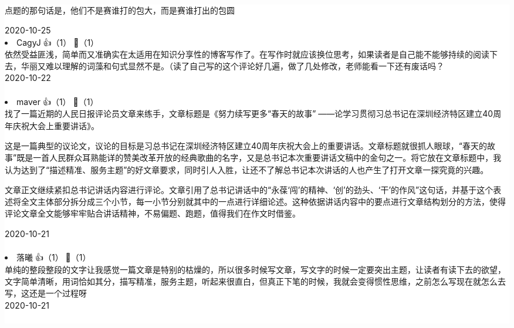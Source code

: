 点题的那句话是，他们不是赛谁打的包大，而是赛谁打出的包圆






</div>2020-10-25</li><br/><li><span>CagyJ</span> 👍（1） 💬（1）<div>依然受益匪浅，简单而又准确实在太适用在知识分享性的博客写作了。在写作时就应该换位思考，如果读者是自己能不能够持续的阅读下去，华丽又难以理解的词藻和句式显然不是。（读了自己写的这个评论好几遍，做了几处修改，老师能看一下还有废话吗？</div>2020-10-22</li><br/><li><span>maver</span> 👍（1） 💬（1）<div>找了一篇近期的人民日报评论员文章来练手，文章标题是《努力续写更多“春天的故事” ——论学习贯彻习总书记在深圳经济特区建立40周年庆祝大会上重要讲话》。

这是一篇典型的议论文，议论的目标是习总书记在深圳经济特区建立40周年庆祝大会上的重要讲话。文章标题就很抓人眼球，“春天的故事”既是一首人民群众耳熟能详的赞美改革开放的经典歌曲的名字，又是总书记本次重要讲话文稿中的金句之一。将它放在文章标题中，我认为达到了“描述精准、服务主题”的好文章要求，同时引人入胜，让还不了解总书记本次讲话的人也产生了打开文章一探究竟的兴趣。

文章正文继续紧扣总书记讲话内容进行评论。文章引用了总书记讲话中的“永葆‘闯’的精神、‘创’的劲头、‘干’的作风”这句话，并基于这个表述将全文主体部分拆分成三个小节，每一小节分别就其中的一点进行详细论述。这种依据讲话内容中的要点进行文章结构划分的方法，使得评论文章全文能够牢牢贴合讲话精神，不易偏题、跑题，值得我们在作文时借鉴。</div>2020-10-21</li><br/><li><span>落曦</span> 👍（1） 💬（1）<div>单纯的整段整段的文字让我感觉一篇文章是特别的枯燥的，所以很多时候写文章，写文字的时候一定要突出主题，让读者有读下去的欲望，文字简单清晰，用词恰如其分，描写精准，服务主题，听起来很直白，但真正下笔的时候，我就会变得惯性思维，之前怎么写现在就怎么去写，这还是一个过程呀</div>2020-10-21</li><br/>
</ul>